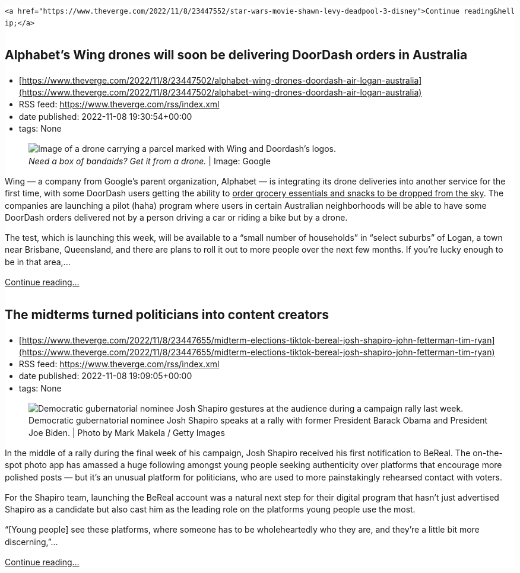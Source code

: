     <a href="https://www.theverge.com/2022/11/8/23447552/star-wars-movie-shawn-levy-deadpool-3-disney">Continue reading&hellip;</a>
  </p>

## Alphabet’s Wing drones will soon be delivering DoorDash orders in Australia
 - [https://www.theverge.com/2022/11/8/23447502/alphabet-wing-drones-doordash-air-logan-australia](https://www.theverge.com/2022/11/8/23447502/alphabet-wing-drones-doordash-air-logan-australia)
 - RSS feed: https://www.theverge.com/rss/index.xml
 - date published: 2022-11-08 19:30:54+00:00
 - tags: None

<figure>
      <img alt="Image of a drone carrying a parcel marked with Wing and Doordash’s logos." src="https://cdn.vox-cdn.com/thumbor/Ul8b141PHhitIkn_P5MwI3-3eH0=/0x0:5317x3545/1310x873/cdn.vox-cdn.com/uploads/chorus_image/image/71602077/doordash_drone.0.jpg" />
        <figcaption><em>Need a box of bandaids? Get it from a drone.</em> | Image: Google</figcaption>
    </figure>

  <p id="CT2Zy0">Wing — a company from Google’s parent organization, Alphabet — is integrating its drone deliveries into another service for the first time, with some DoorDash users getting the ability to <a href="https://doordash.news/australia/doordash-and-wing-announce-pilot-program-to-make-drone-delivery-available-via-doordash-app-in-australia/">order grocery essentials and snacks to be dropped from the sky</a>. The companies are launching a pilot (haha) program where users in certain Australian neighborhoods will be able to have some DoorDash orders delivered not by a person driving a car or riding a bike but by a drone. </p>
<p id="OF77Nb">The test, which is launching this week, will be available to a “small number of households” in “select suburbs” of Logan, a town near Brisbane, Queensland, and there are plans to roll it out to more people over the next few months. If you’re lucky enough to be in that area,...</p>
  <p>
    <a href="https://www.theverge.com/2022/11/8/23447502/alphabet-wing-drones-doordash-air-logan-australia">Continue reading&hellip;</a>
  </p>

## The midterms turned politicians into content creators
 - [https://www.theverge.com/2022/11/8/23447655/midterm-elections-tiktok-bereal-josh-shapiro-john-fetterman-tim-ryan](https://www.theverge.com/2022/11/8/23447655/midterm-elections-tiktok-bereal-josh-shapiro-john-fetterman-tim-ryan)
 - RSS feed: https://www.theverge.com/rss/index.xml
 - date published: 2022-11-08 19:09:05+00:00
 - tags: None

<figure>
      <img alt="Democratic gubernatorial nominee Josh Shapiro gestures at the audience during a campaign rally last week." src="https://cdn.vox-cdn.com/thumbor/6CBVQEpSOnEJk00E4srbpEn-BsU=/0x0:3439x2293/1310x873/cdn.vox-cdn.com/uploads/chorus_image/image/71601988/1244531631.0.jpg" />
        <figcaption>Democratic gubernatorial nominee Josh Shapiro speaks at a rally with former President Barack Obama and President Joe Biden. | Photo by Mark Makela / Getty Images</figcaption>
    </figure>

  <p id="N0GyGD">In the middle of a rally during the final week of his campaign, Josh Shapiro received his first notification to BeReal. The on-the-spot photo app has amassed a huge following amongst young people seeking authenticity over platforms that encourage more polished posts — but it’s an unusual platform for politicians, who are used to more painstakingly rehearsed contact with voters.</p>
<p id="dJbqfh">For the Shapiro team, launching the BeReal account was a natural next step for their digital program that hasn’t just advertised Shapiro as a candidate but also cast him as the leading role on the platforms young people use the most.</p>
<p id="ey2KNH">“[Young people] see these platforms, where someone has to be wholeheartedly who they are, and they’re a little bit more discerning,”...</p>
  <p>
    <a href="https://www.theverge.com/2022/11/8/23447655/midterm-elections-tiktok-bereal-josh-shapiro-john-fetterman-tim-ryan">Continue reading&hellip;</a>
  </p>
